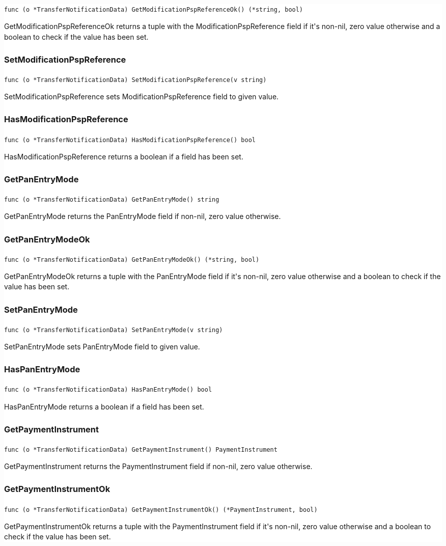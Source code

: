 `func (o *TransferNotificationData) GetModificationPspReferenceOk() (*string, bool)`

GetModificationPspReferenceOk returns a tuple with the ModificationPspReference field if it's non-nil, zero value otherwise
and a boolean to check if the value has been set.

### SetModificationPspReference

`func (o *TransferNotificationData) SetModificationPspReference(v string)`

SetModificationPspReference sets ModificationPspReference field to given value.

### HasModificationPspReference

`func (o *TransferNotificationData) HasModificationPspReference() bool`

HasModificationPspReference returns a boolean if a field has been set.

### GetPanEntryMode

`func (o *TransferNotificationData) GetPanEntryMode() string`

GetPanEntryMode returns the PanEntryMode field if non-nil, zero value otherwise.

### GetPanEntryModeOk

`func (o *TransferNotificationData) GetPanEntryModeOk() (*string, bool)`

GetPanEntryModeOk returns a tuple with the PanEntryMode field if it's non-nil, zero value otherwise
and a boolean to check if the value has been set.

### SetPanEntryMode

`func (o *TransferNotificationData) SetPanEntryMode(v string)`

SetPanEntryMode sets PanEntryMode field to given value.

### HasPanEntryMode

`func (o *TransferNotificationData) HasPanEntryMode() bool`

HasPanEntryMode returns a boolean if a field has been set.

### GetPaymentInstrument

`func (o *TransferNotificationData) GetPaymentInstrument() PaymentInstrument`

GetPaymentInstrument returns the PaymentInstrument field if non-nil, zero value otherwise.

### GetPaymentInstrumentOk

`func (o *TransferNotificationData) GetPaymentInstrumentOk() (*PaymentInstrument, bool)`

GetPaymentInstrumentOk returns a tuple with the PaymentInstrument field if it's non-nil, zero value otherwise
and a boolean to check if the value has been set.
